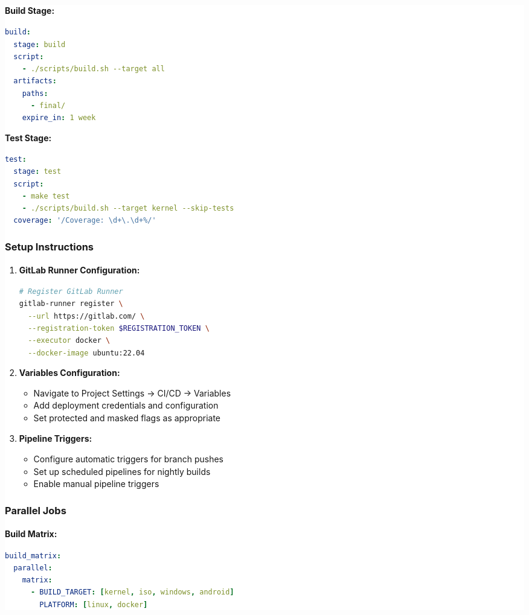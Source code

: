 **Build Stage:**
```yaml
build:
  stage: build
  script:
    - ./scripts/build.sh --target all
  artifacts:
    paths:
      - final/
    expire_in: 1 week
```

**Test Stage:**
```yaml
test:
  stage: test
  script:
    - make test
    - ./scripts/build.sh --target kernel --skip-tests
  coverage: '/Coverage: \d+\.\d+%/'
```

### Setup Instructions

1. **GitLab Runner Configuration:**
   ```bash
   # Register GitLab Runner
   gitlab-runner register \
     --url https://gitlab.com/ \
     --registration-token $REGISTRATION_TOKEN \
     --executor docker \
     --docker-image ubuntu:22.04
   ```

2. **Variables Configuration:**
   - Navigate to Project Settings → CI/CD → Variables
   - Add deployment credentials and configuration
   - Set protected and masked flags as appropriate

3. **Pipeline Triggers:**
   - Configure automatic triggers for branch pushes
   - Set up scheduled pipelines for nightly builds
   - Enable manual pipeline triggers

### Parallel Jobs

**Build Matrix:**
```yaml
build_matrix:
  parallel:
    matrix:
      - BUILD_TARGET: [kernel, iso, windows, android]
        PLATFORM: [linux, docker]
```
